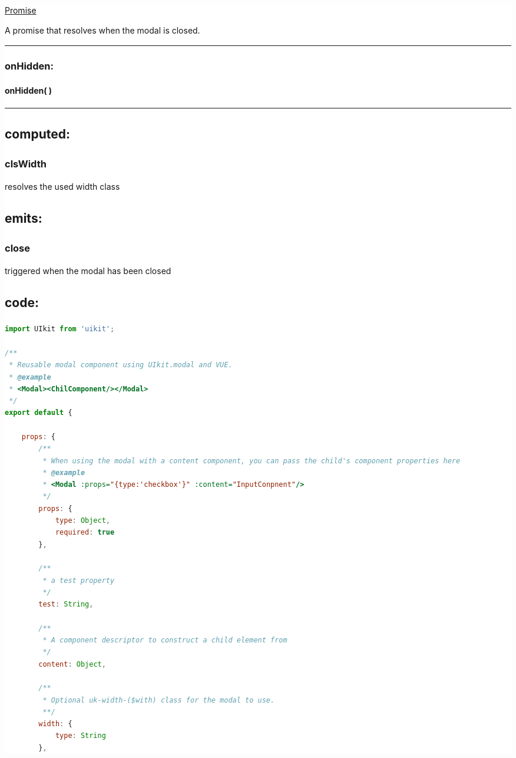 [Promise](https://developer.mozilla.org/docs/Web/JavaScript/Reference/Global_Objects/Promise)

A promise that resolves when the modal is closed.

* * *

### onHidden:

#### onHidden( )

* * *

## computed:

### clsWidth

resolves the used width class

## emits:

### close

triggered when the modal has been closed

## code:

~~~javascript
import UIkit from 'uikit';

/**
 * Reusable modal component using UIkit.modal and VUE.
 * @example
 * <Modal><ChilComponent/></Modal>
 */
export default {

    props: {
        /**
         * When using the modal with a content component, you can pass the child's component properties here
         * @example
         * <Modal :props="{type:'checkbox'}" :content="InputConpnent"/>
         */
        props: {
            type: Object,
            required: true
        },

        /**
         * a test property
         */
        test: String,

        /**
         * A component descriptor to construct a child element from
         */
        content: Object,

        /**
         * Optional uk-width-($with) class for the modal to use.
         **/
        width: {
            type: String
        },
~~~